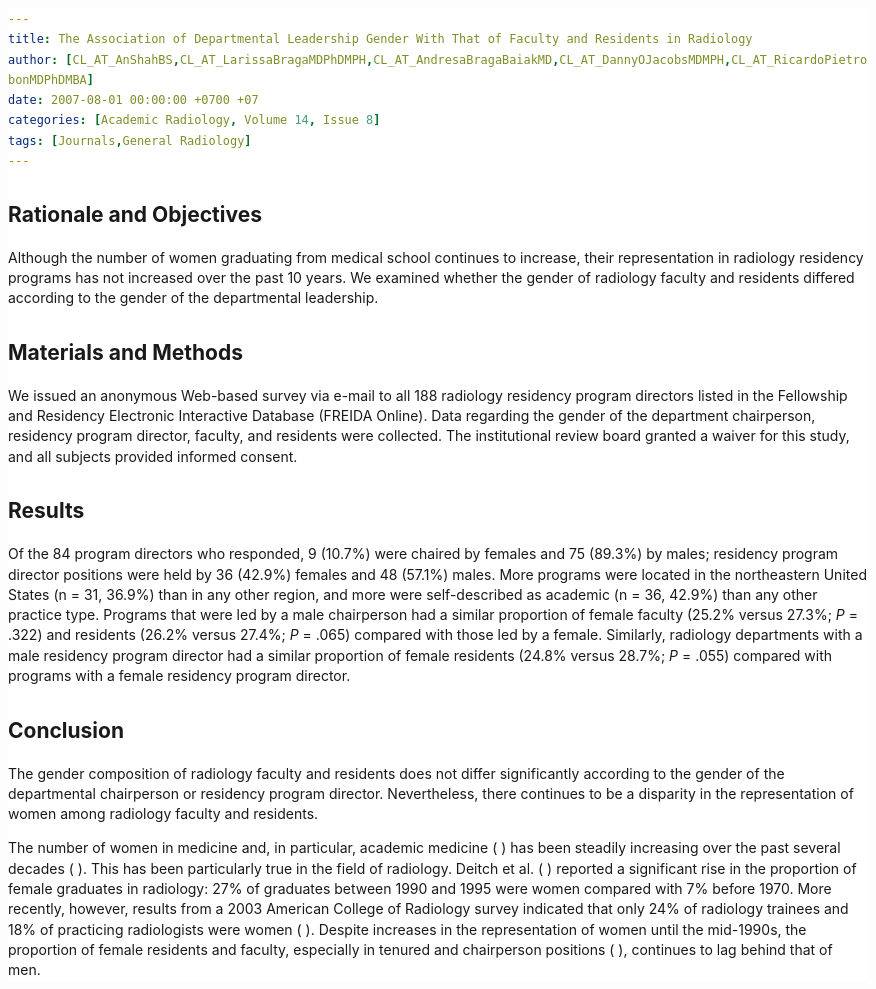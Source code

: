 ```yaml
---
title: The Association of Departmental Leadership Gender With That of Faculty and Residents in Radiology
author: [CL_AT_AnShahBS,CL_AT_LarissaBragaMDPhDMPH,CL_AT_AndresaBragaBaiakMD,CL_AT_DannyOJacobsMDMPH,CL_AT_RicardoPietrobonMDPhDMBA]
date: 2007-08-01 00:00:00 +0700 +07
categories: [Academic Radiology, Volume 14, Issue 8]
tags: [Journals,General Radiology]
---
```

## Rationale and Objectives

Although the number of women graduating from medical school continues to increase, their representation in radiology residency programs has not increased over the past 10 years. We examined whether the gender of radiology faculty and residents differed according to the gender of the departmental leadership.

## Materials and Methods

We issued an anonymous Web-based survey via e-mail to all 188 radiology residency program directors listed in the Fellowship and Residency Electronic Interactive Database (FREIDA Online). Data regarding the gender of the department chairperson, residency program director, faculty, and residents were collected. The institutional review board granted a waiver for this study, and all subjects provided informed consent.

## Results

Of the 84 program directors who responded, 9 (10.7%) were chaired by females and 75 (89.3%) by males; residency program director positions were held by 36 (42.9%) females and 48 (57.1%) males. More programs were located in the northeastern United States (n = 31, 36.9%) than in any other region, and more were self-described as academic (n = 36, 42.9%) than any other practice type. Programs that were led by a male chairperson had a similar proportion of female faculty (25.2% versus 27.3%; _P_ = .322) and residents (26.2% versus 27.4%; _P_ = .065) compared with those led by a female. Similarly, radiology departments with a male residency program director had a similar proportion of female residents (24.8% versus 28.7%; _P_ = .055) compared with programs with a female residency program director.

## Conclusion

The gender composition of radiology faculty and residents does not differ significantly according to the gender of the departmental chairperson or residency program director. Nevertheless, there continues to be a disparity in the representation of women among radiology faculty and residents.

The number of women in medicine and, in particular, academic medicine ( ) has been steadily increasing over the past several decades ( ). This has been particularly true in the field of radiology. Deitch et al. ( ) reported a significant rise in the proportion of female graduates in radiology: 27% of graduates between 1990 and 1995 were women compared with 7% before 1970. More recently, however, results from a 2003 American College of Radiology survey indicated that only 24% of radiology trainees and 18% of practicing radiologists were women ( ). Despite increases in the representation of women until the mid-1990s, the proportion of female residents and faculty, especially in tenured and chairperson positions ( ), continues to lag behind that of men.
